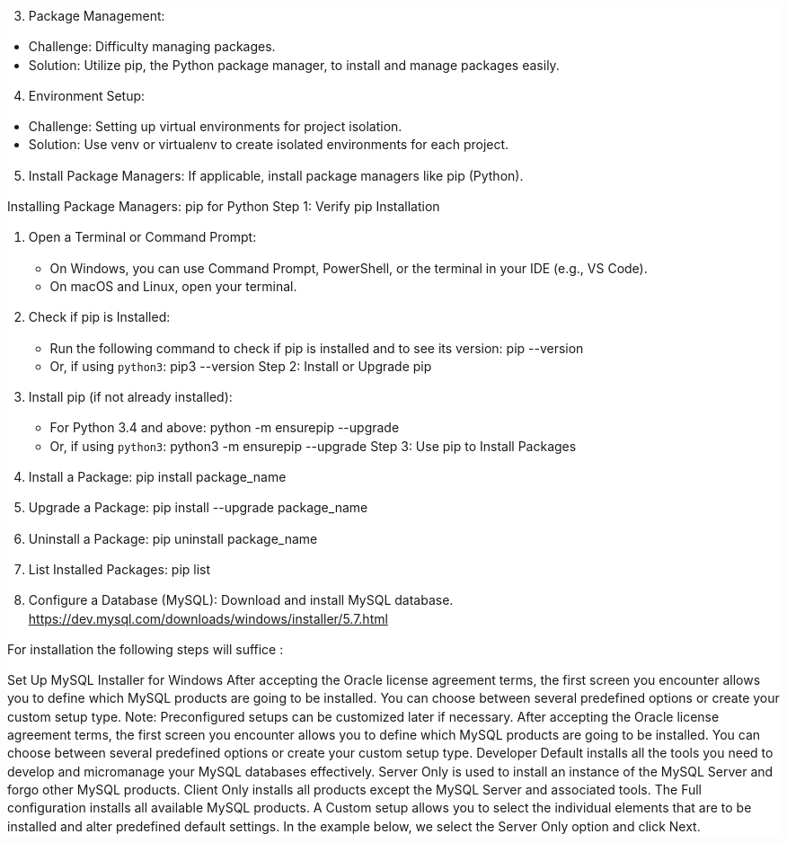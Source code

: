 3. Package Management:
- Challenge: Difficulty managing packages.
- Solution: Utilize pip, the Python package manager, to install and manage packages easily.

4. Environment Setup:
- Challenge: Setting up virtual environments for project isolation.
- Solution: Use venv or virtualenv to create isolated environments for each project.






5. Install Package Managers:
   If applicable, install package managers like pip (Python).

Installing Package Managers: pip for Python
Step 1: Verify pip Installation
1. Open a Terminal or Command Prompt:
   - On Windows, you can use Command Prompt, PowerShell, or the terminal in your IDE (e.g., VS Code).
   - On macOS and Linux, open your terminal.
2. Check if pip is Installed:
   - Run the following command to check if pip is installed and to see its version:
     pip --version
   - Or, if using `python3`:
     pip3 --version
Step 2: Install or Upgrade pip

1. Install pip (if not already installed):
   - For Python 3.4 and above:
     python -m ensurepip --upgrade
   - Or, if using `python3`:
     python3 -m ensurepip --upgrade
Step 3: Use pip to Install Packages
1. Install a Package:
     pip install package_name
2. Upgrade a Package:
     pip install --upgrade package_name
3. Uninstall a Package:
     pip uninstall package_name
4. List Installed Packages:
     pip list




6. Configure a Database (MySQL):
   Download and install MySQL database. https://dev.mysql.com/downloads/windows/installer/5.7.html

For installation the following steps will suffice :

Set Up MySQL Installer for Windows
After accepting the Oracle license agreement terms, the first screen you encounter allows you to define which MySQL products are going to be installed. You can choose between several predefined options or create your custom setup type.
Note: Preconfigured setups can be customized later if necessary.
After accepting the Oracle license agreement terms, the first screen you encounter allows you to define which MySQL products are going to be installed. You can choose between several predefined options or create your custom setup type.
Developer Default installs all the tools you need to develop and micromanage your MySQL databases effectively.
Server Only is used to install an instance of the MySQL Server and forgo other MySQL products.
Client Only installs all products except the MySQL Server and associated tools.
The Full configuration installs all available MySQL products.
A Custom setup allows you to select the individual elements that are to be installed and alter predefined default settings.
In the example below, we select the Server Only option and click Next.

